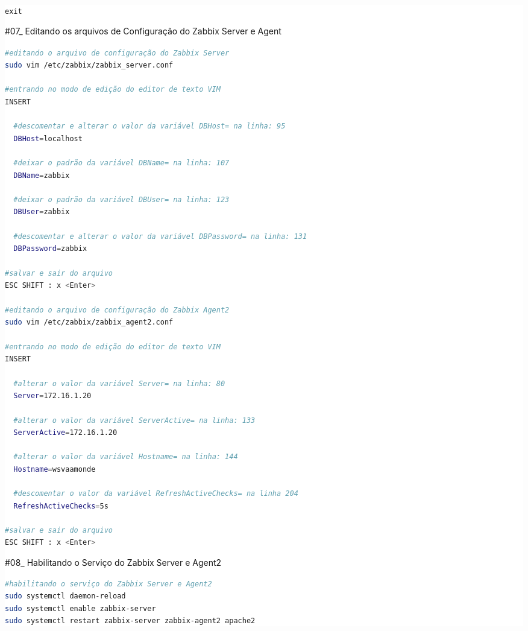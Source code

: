 ```sql
exit
```

#07_ Editando os arquivos de Configuração do Zabbix Server e Agent<br>
```bash
#editando o arquivo de configuração do Zabbix Server
sudo vim /etc/zabbix/zabbix_server.conf

#entrando no modo de edição do editor de texto VIM
INSERT

  #descomentar e alterar o valor da variável DBHost= na linha: 95
  DBHost=localhost

  #deixar o padrão da variável DBName= na linha: 107
  DBName=zabbix

  #deixar o padrão da variável DBUser= na linha: 123
  DBUser=zabbix

  #descomentar e alterar o valor da variável DBPassword= na linha: 131
  DBPassword=zabbix

#salvar e sair do arquivo
ESC SHIFT : x <Enter>

#editando o arquivo de configuração do Zabbix Agent2
sudo vim /etc/zabbix/zabbix_agent2.conf

#entrando no modo de edição do editor de texto VIM
INSERT

  #alterar o valor da variável Server= na linha: 80
  Server=172.16.1.20

  #alterar o valor da variável ServerActive= na linha: 133
  ServerActive=172.16.1.20

  #alterar o valor da variável Hostname= na linha: 144
  Hostname=wsvaamonde

  #descomentar o valor da variável RefreshActiveChecks= na linha 204
  RefreshActiveChecks=5s

#salvar e sair do arquivo
ESC SHIFT : x <Enter>
```

#08_ Habilitando o Serviço do Zabbix Server e Agent2<br>
```bash
#habilitando o serviço do Zabbix Server e Agent2
sudo systemctl daemon-reload
sudo systemctl enable zabbix-server
sudo systemctl restart zabbix-server zabbix-agent2 apache2
```
